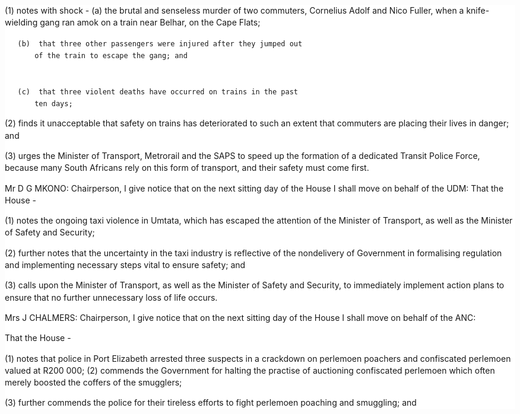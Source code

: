 
  (1) notes with shock -
       (a)  the brutal and senseless murder of two commuters, Cornelius
           Adolf and Nico Fuller, when a knife-wielding gang ran amok on a
           train near Belhar, on the Cape Flats;


       (b)  that three other passengers were injured after they jumped out
           of the train to escape the gang; and


       (c)  that three violent deaths have occurred on trains in the past
           ten days;


  (2) finds it unacceptable that safety on trains has deteriorated to such
       an extent that commuters are placing their lives in danger; and


  (3) urges the Minister of Transport, Metrorail and the SAPS to speed up
       the formation of a dedicated Transit Police Force, because many South
       Africans rely on this form of transport, and their safety must come
       first.

Mr D G MKONO: Chairperson, I give notice that on the next sitting day of
the House I shall move on behalf of the UDM:
  That the House -


  (1) notes the ongoing taxi violence in Umtata, which has escaped the
       attention of the Minister of Transport, as well as the Minister of
       Safety and Security;


  (2) further notes that the uncertainty in the taxi industry is reflective
       of the nondelivery of Government in formalising regulation and
       implementing necessary steps vital to ensure safety; and


  (3) calls upon the Minister of Transport, as well as the Minister of
       Safety and Security, to immediately implement action plans to ensure
       that no further unnecessary loss of life occurs.

Mrs J CHALMERS: Chairperson, I give notice that on the next sitting day of
the House I shall move on behalf of the ANC:


  That the House -


  (1) notes that police in Port Elizabeth arrested three suspects in a
       crackdown on perlemoen poachers and confiscated perlemoen valued at
       R200 000;
  (2) commends the Government for halting the practise of auctioning
       confiscated perlemoen which often merely boosted the coffers of the
       smugglers;


  (3) further commends the police for their tireless efforts to fight
       perlemoen poaching and smuggling; and

